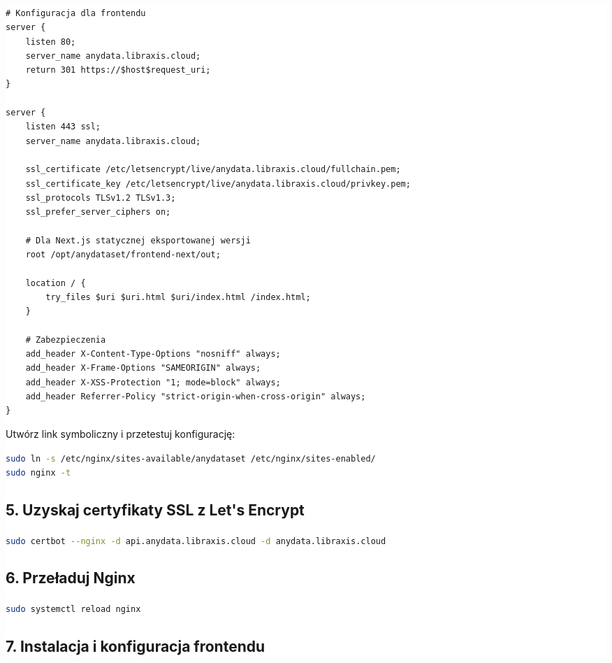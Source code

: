 ```nginx
# Konfiguracja dla frontendu
server {
    listen 80;
    server_name anydata.libraxis.cloud;
    return 301 https://$host$request_uri;
}

server {
    listen 443 ssl;
    server_name anydata.libraxis.cloud;
    
    ssl_certificate /etc/letsencrypt/live/anydata.libraxis.cloud/fullchain.pem;
    ssl_certificate_key /etc/letsencrypt/live/anydata.libraxis.cloud/privkey.pem;
    ssl_protocols TLSv1.2 TLSv1.3;
    ssl_prefer_server_ciphers on;
    
    # Dla Next.js statycznej eksportowanej wersji
    root /opt/anydataset/frontend-next/out;
    
    location / {
        try_files $uri $uri.html $uri/index.html /index.html;
    }
    
    # Zabezpieczenia
    add_header X-Content-Type-Options "nosniff" always;
    add_header X-Frame-Options "SAMEORIGIN" always;
    add_header X-XSS-Protection "1; mode=block" always;
    add_header Referrer-Policy "strict-origin-when-cross-origin" always;
}
```

Utwórz link symboliczny i przetestuj konfigurację:

```bash
sudo ln -s /etc/nginx/sites-available/anydataset /etc/nginx/sites-enabled/
sudo nginx -t
```

## 5. Uzyskaj certyfikaty SSL z Let's Encrypt

```bash
sudo certbot --nginx -d api.anydata.libraxis.cloud -d anydata.libraxis.cloud
```

## 6. Przeładuj Nginx

```bash
sudo systemctl reload nginx
```

## 7. Instalacja i konfiguracja frontendu
